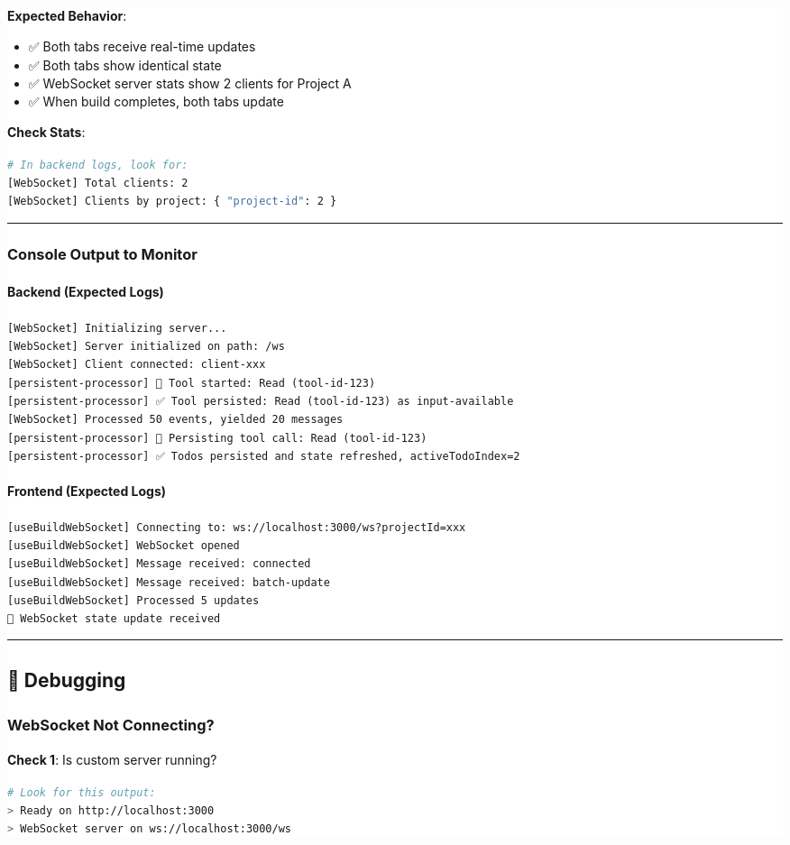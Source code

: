 **Expected Behavior**:
- ✅ Both tabs receive real-time updates
- ✅ Both tabs show identical state
- ✅ WebSocket server stats show 2 clients for Project A
- ✅ When build completes, both tabs update

**Check Stats**:
```bash
# In backend logs, look for:
[WebSocket] Total clients: 2
[WebSocket] Clients by project: { "project-id": 2 }
```

---

### Console Output to Monitor

#### Backend (Expected Logs)

```
[WebSocket] Initializing server...
[WebSocket] Server initialized on path: /ws
[WebSocket] Client connected: client-xxx
[persistent-processor] 🔧 Tool started: Read (tool-id-123)
[persistent-processor] ✅ Tool persisted: Read (tool-id-123) as input-available
[WebSocket] Processed 50 events, yielded 20 messages
[persistent-processor] 💾 Persisting tool call: Read (tool-id-123)
[persistent-processor] ✅ Todos persisted and state refreshed, activeTodoIndex=2
```

#### Frontend (Expected Logs)

```
[useBuildWebSocket] Connecting to: ws://localhost:3000/ws?projectId=xxx
[useBuildWebSocket] WebSocket opened
[useBuildWebSocket] Message received: connected
[useBuildWebSocket] Message received: batch-update
[useBuildWebSocket] Processed 5 updates
🔌 WebSocket state update received
```

---

## 🐛 Debugging

### WebSocket Not Connecting?

**Check 1**: Is custom server running?
```bash
# Look for this output:
> Ready on http://localhost:3000
> WebSocket server on ws://localhost:3000/ws
```
